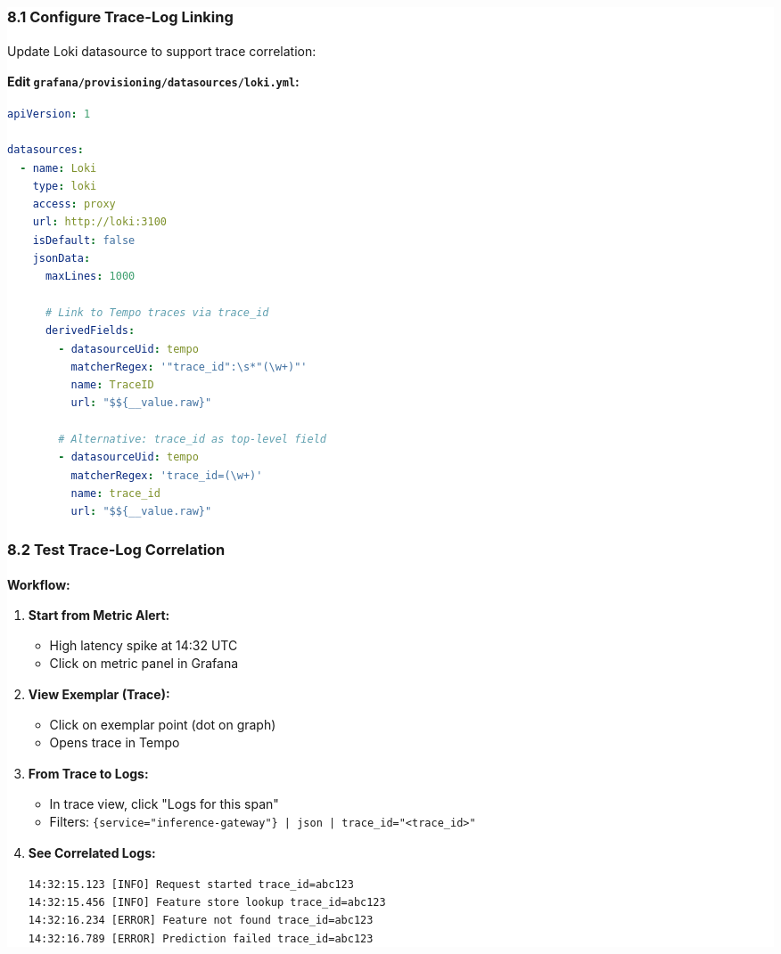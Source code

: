 ### 8.1 Configure Trace-Log Linking

Update Loki datasource to support trace correlation:

**Edit `grafana/provisioning/datasources/loki.yml`:**

```yaml
apiVersion: 1

datasources:
  - name: Loki
    type: loki
    access: proxy
    url: http://loki:3100
    isDefault: false
    jsonData:
      maxLines: 1000

      # Link to Tempo traces via trace_id
      derivedFields:
        - datasourceUid: tempo
          matcherRegex: '"trace_id":\s*"(\w+)"'
          name: TraceID
          url: "$${__value.raw}"

        # Alternative: trace_id as top-level field
        - datasourceUid: tempo
          matcherRegex: 'trace_id=(\w+)'
          name: trace_id
          url: "$${__value.raw}"
```

### 8.2 Test Trace-Log Correlation

**Workflow:**

1. **Start from Metric Alert:**
   - High latency spike at 14:32 UTC
   - Click on metric panel in Grafana

2. **View Exemplar (Trace):**
   - Click on exemplar point (dot on graph)
   - Opens trace in Tempo

3. **From Trace to Logs:**
   - In trace view, click "Logs for this span"
   - Filters: `{service="inference-gateway"} | json | trace_id="<trace_id>"`

4. **See Correlated Logs:**
   ```
   14:32:15.123 [INFO] Request started trace_id=abc123
   14:32:15.456 [INFO] Feature store lookup trace_id=abc123
   14:32:16.234 [ERROR] Feature not found trace_id=abc123
   14:32:16.789 [ERROR] Prediction failed trace_id=abc123
   ```
